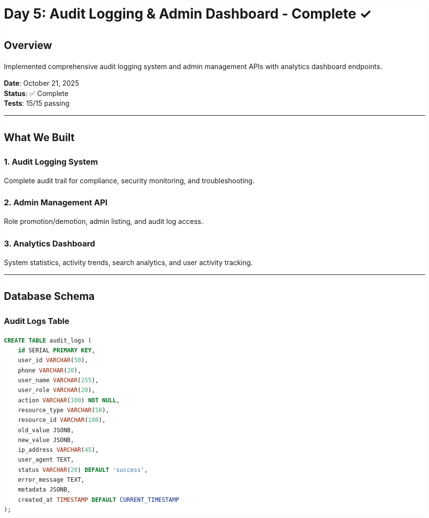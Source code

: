 

# Day 5: Audit Logging & Admin Dashboard - Complete ✓

## Overview
Implemented comprehensive audit logging system and admin management APIs with analytics dashboard endpoints.

**Date**: October 21, 2025  
**Status**: ✅ Complete  
**Tests**: 15/15 passing

---

## What We Built

### 1. Audit Logging System
Complete audit trail for compliance, security monitoring, and troubleshooting.

### 2. Admin Management API
Role promotion/demotion, admin listing, and audit log access.

### 3. Analytics Dashboard
System statistics, activity trends, search analytics, and user activity tracking.

---

## Database Schema

### Audit Logs Table

```sql
CREATE TABLE audit_logs (
    id SERIAL PRIMARY KEY,
    user_id VARCHAR(50),
    phone VARCHAR(20),
    user_name VARCHAR(255),
    user_role VARCHAR(20),
    action VARCHAR(100) NOT NULL,
    resource_type VARCHAR(50),
    resource_id VARCHAR(100),
    old_value JSONB,
    new_value JSONB,
    ip_address VARCHAR(45),
    user_agent TEXT,
    status VARCHAR(20) DEFAULT 'success',
    error_message TEXT,
    metadata JSONB,
    created_at TIMESTAMP DEFAULT CURRENT_TIMESTAMP
);
```
